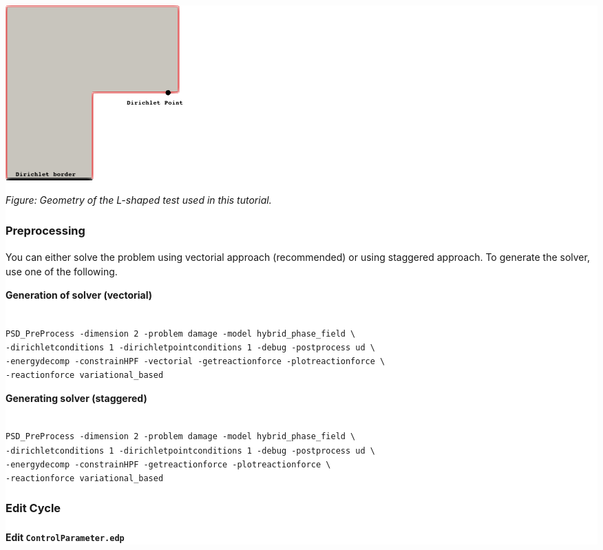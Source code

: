   <img src="_images/fracture-mechanics/fm-geometry.png" width="30%" alt="Geometry of the L-shaped test used in this tutorial.">
</div>

*Figure: Geometry of the L-shaped test used in this tutorial.*

### Preprocessing

You can either solve the problem using vectorial approach (recommended) or using staggered approach. To generate the solver, use one of the following.

**Generation of solver (vectorial)**

<pre><code>
PSD_PreProcess -dimension 2 -problem damage -model hybrid_phase_field \
-dirichletconditions 1 -dirichletpointconditions 1 -debug -postprocess ud \
-energydecomp -constrainHPF -vectorial -getreactionforce -plotreactionforce \
-reactionforce variational_based
</code></pre>

**Generating solver (staggered)**

<pre><code>
PSD_PreProcess -dimension 2 -problem damage -model hybrid_phase_field \
-dirichletconditions 1 -dirichletpointconditions 1 -debug -postprocess ud \
-energydecomp -constrainHPF -getreactionforce -plotreactionforce \
-reactionforce variational_based
</code></pre>

### Edit Cycle

#### Edit `ControlParameter.edp`

